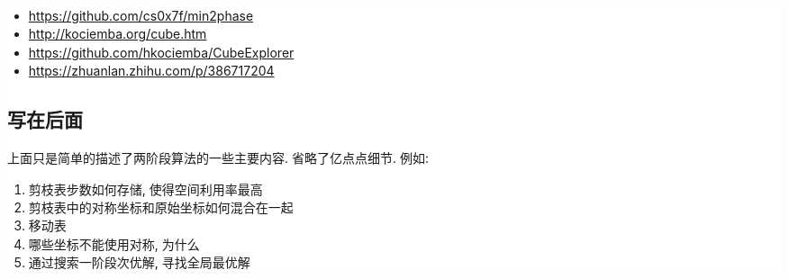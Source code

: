 * https://github.com/cs0x7f/min2phase
* http://kociemba.org/cube.htm
* https://github.com/hkociemba/CubeExplorer
* https://zhuanlan.zhihu.com/p/386717204


## 写在后面

上面只是简单的描述了两阶段算法的一些主要内容. 省略了亿点点细节. 例如:

1. 剪枝表步数如何存储, 使得空间利用率最高
2. 剪枝表中的对称坐标和原始坐标如何混合在一起
3. 移动表
4. 哪些坐标不能使用对称, 为什么
5. 通过搜索一阶段次优解, 寻找全局最优解